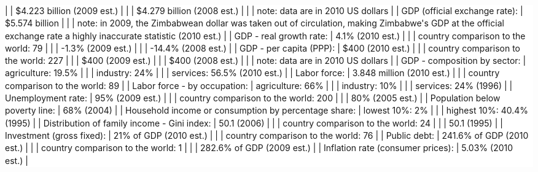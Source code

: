 | | $4.223 billion (2009 est.) |
| | $4.279 billion (2008 est.) |
| | note: data are in 2010 US dollars |
| GDP (official exchange rate): | $5.574 billion |
| | note: in 2009, the Zimbabwean dollar was taken out of circulation, making Zimbabwe's GDP at the official exchange rate a highly inaccurate statistic (2010 est.) |
| GDP - real growth rate: | 4.1% (2010 est.) |
| | country comparison to the world: 79 |
| | -1.3% (2009 est.) |
| | -14.4% (2008 est.) |
| GDP - per capita (PPP): | $400 (2010 est.) |
| | country comparison to the world: 227 |
| | $400 (2009 est.) |
| | $400 (2008 est.) |
| | note: data are in 2010 US dollars |
| GDP - composition by sector: | agriculture: 19.5% |
| | industry: 24% |
| | services: 56.5% (2010 est.) |
| Labor force: | 3.848 million (2010 est.) |
| | country comparison to the world: 89 |
| Labor force - by occupation: | agriculture: 66% |
| | industry: 10% |
| | services: 24% (1996) |
| Unemployment rate: | 95% (2009 est.) |
| | country comparison to the world: 200 |
| | 80% (2005 est.) |
| Population below poverty line: | 68% (2004) |
| Household income or consumption by percentage share: | lowest 10%: 2% |
| | highest 10%: 40.4% (1995) |
| Distribution of family income - Gini index: | 50.1 (2006) |
| | country comparison to the world: 24 |
| | 50.1 (1995) |
| Investment (gross fixed): | 21% of GDP (2010 est.) |
| | country comparison to the world: 76 |
| Public debt: | 241.6% of GDP (2010 est.) |
| | country comparison to the world: 1 |
| | 282.6% of GDP (2009 est.) |
| Inflation rate (consumer prices): | 5.03% (2010 est.) |